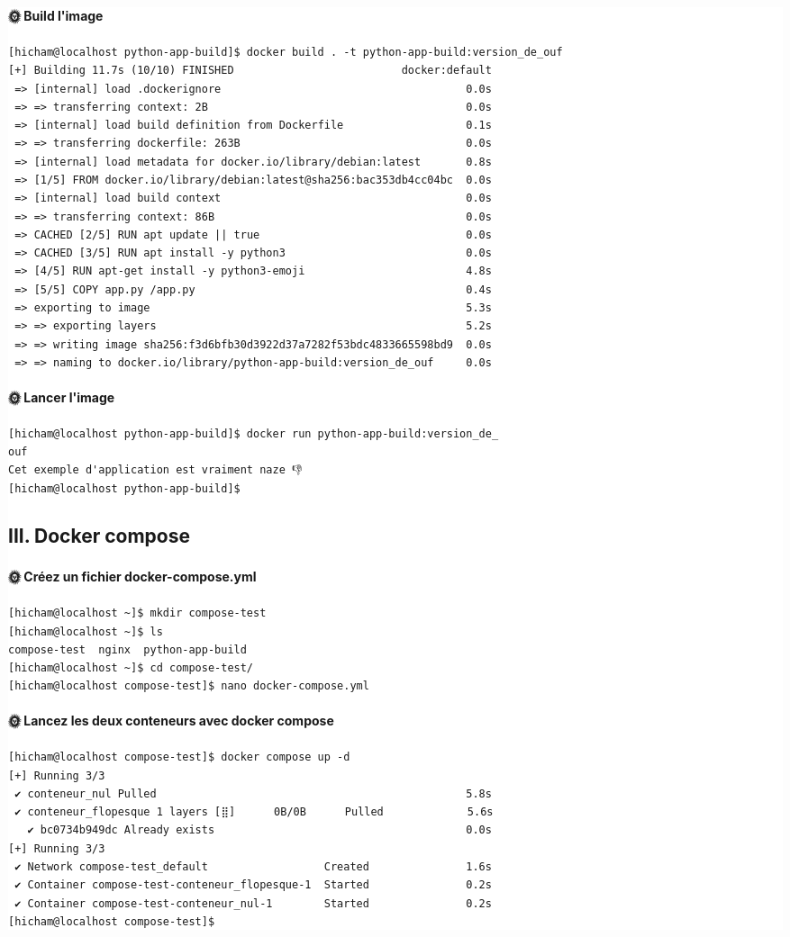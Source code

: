 
#### 🌞 Build l'image

```
[hicham@localhost python-app-build]$ docker build . -t python-app-build:version_de_ouf
[+] Building 11.7s (10/10) FINISHED                          docker:default
 => [internal] load .dockerignore                                      0.0s
 => => transferring context: 2B                                        0.0s
 => [internal] load build definition from Dockerfile                   0.1s
 => => transferring dockerfile: 263B                                   0.0s
 => [internal] load metadata for docker.io/library/debian:latest       0.8s
 => [1/5] FROM docker.io/library/debian:latest@sha256:bac353db4cc04bc  0.0s
 => [internal] load build context                                      0.0s
 => => transferring context: 86B                                       0.0s
 => CACHED [2/5] RUN apt update || true                                0.0s
 => CACHED [3/5] RUN apt install -y python3                            0.0s
 => [4/5] RUN apt-get install -y python3-emoji                         4.8s
 => [5/5] COPY app.py /app.py                                          0.4s
 => exporting to image                                                 5.3s
 => => exporting layers                                                5.2s
 => => writing image sha256:f3d6bfb30d3922d37a7282f53bdc4833665598bd9  0.0s
 => => naming to docker.io/library/python-app-build:version_de_ouf     0.0s
```


#### 🌞 Lancer l'image

```
[hicham@localhost python-app-build]$ docker run python-app-build:version_de_
ouf
Cet exemple d'application est vraiment naze 👎
[hicham@localhost python-app-build]$
```

## III. Docker compose


#### 🌞 Créez un fichier docker-compose.yml


```
[hicham@localhost ~]$ mkdir compose-test
[hicham@localhost ~]$ ls
compose-test  nginx  python-app-build
[hicham@localhost ~]$ cd compose-test/
[hicham@localhost compose-test]$ nano docker-compose.yml
```


#### 🌞 Lancez les deux conteneurs avec docker compose

```
[hicham@localhost compose-test]$ docker compose up -d
[+] Running 3/3
 ✔ conteneur_nul Pulled                                                5.8s
 ✔ conteneur_flopesque 1 layers [⣿]      0B/0B      Pulled             5.6s
   ✔ bc0734b949dc Already exists                                       0.0s
[+] Running 3/3
 ✔ Network compose-test_default                  Created               1.6s
 ✔ Container compose-test-conteneur_flopesque-1  Started               0.2s
 ✔ Container compose-test-conteneur_nul-1        Started               0.2s
[hicham@localhost compose-test]$
```
